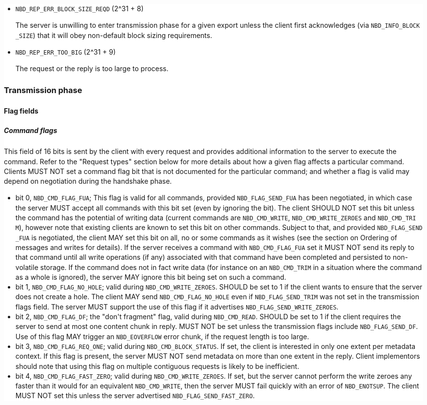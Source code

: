 * `NBD_REP_ERR_BLOCK_SIZE_REQD` (2^31 + 8)

    The server is unwilling to enter transmission phase for a given
    export unless the client first acknowledges (via
    `NBD_INFO_BLOCK_SIZE`) that it will obey non-default block sizing
    requirements.

* `NBD_REP_ERR_TOO_BIG` (2^31 + 9)

    The request or the reply is too large to process.

### Transmission phase

#### Flag fields

##### Command flags

This field of 16 bits is sent by the client with every request and provides
additional information to the server to execute the command. Refer to
the "Request types" section below for more details about how a given flag
affects a particular command.  Clients MUST NOT set a command flag bit
that is not documented for the particular command; and whether a flag is
valid may depend on negotiation during the handshake phase.

- bit 0, `NBD_CMD_FLAG_FUA`; This flag is valid for all commands, provided
  `NBD_FLAG_SEND_FUA` has been negotiated, in which case the server MUST
  accept all commands with this bit set (even by ignoring the bit). The
  client SHOULD NOT set this bit unless the command has the potential of
  writing data (current commands are `NBD_CMD_WRITE`, `NBD_CMD_WRITE_ZEROES`
  and `NBD_CMD_TRIM`), however note that existing clients are known to set this
  bit on other commands. Subject to that, and provided `NBD_FLAG_SEND_FUA`
  is negotiated, the client MAY set this bit on all, no or some commands
  as it wishes (see the section on Ordering of messages and writes for
  details). If the server receives a command with `NBD_CMD_FLAG_FUA`
  set it MUST NOT send its reply to that command until all write
  operations (if any) associated with that command have been
  completed and persisted to non-volatile storage. If the command does
  not in fact write data (for instance on an `NBD_CMD_TRIM` in a situation
  where the command as a whole is ignored), the server MAY ignore this bit
  being set on such a command.
- bit 1, `NBD_CMD_FLAG_NO_HOLE`; valid during `NBD_CMD_WRITE_ZEROES`.
  SHOULD be set to 1 if the client wants to ensure that the server does
  not create a hole. The client MAY send `NBD_CMD_FLAG_NO_HOLE` even
  if `NBD_FLAG_SEND_TRIM` was not set in the transmission flags field.
  The server MUST support the use of this flag if it advertises
  `NBD_FLAG_SEND_WRITE_ZEROES`.
- bit 2, `NBD_CMD_FLAG_DF`; the "don't fragment" flag, valid during
  `NBD_CMD_READ`.  SHOULD be set to 1 if the client requires the
  server to send at most one content chunk in reply.  MUST NOT be set
  unless the transmission flags include `NBD_FLAG_SEND_DF`.  Use of
  this flag MAY trigger an `NBD_EOVERFLOW` error chunk, if the request
  length is too large.
- bit 3, `NBD_CMD_FLAG_REQ_ONE`; valid during
  `NBD_CMD_BLOCK_STATUS`. If set, the client is interested in only one
  extent per metadata context. If this flag is present, the server
  MUST NOT send metadata on more than one extent in the reply. Client
  implementors should note that using this flag on multiple contiguous
  requests is likely to be inefficient.
- bit 4, `NBD_CMD_FLAG_FAST_ZERO`; valid during
  `NBD_CMD_WRITE_ZEROES`. If set, but the server cannot perform the
  write zeroes any faster than it would for an equivalent
  `NBD_CMD_WRITE`, then the server MUST fail quickly with an error of
  `NBD_ENOTSUP`. The client MUST NOT set this unless the server advertised
  `NBD_FLAG_SEND_FAST_ZERO`.
